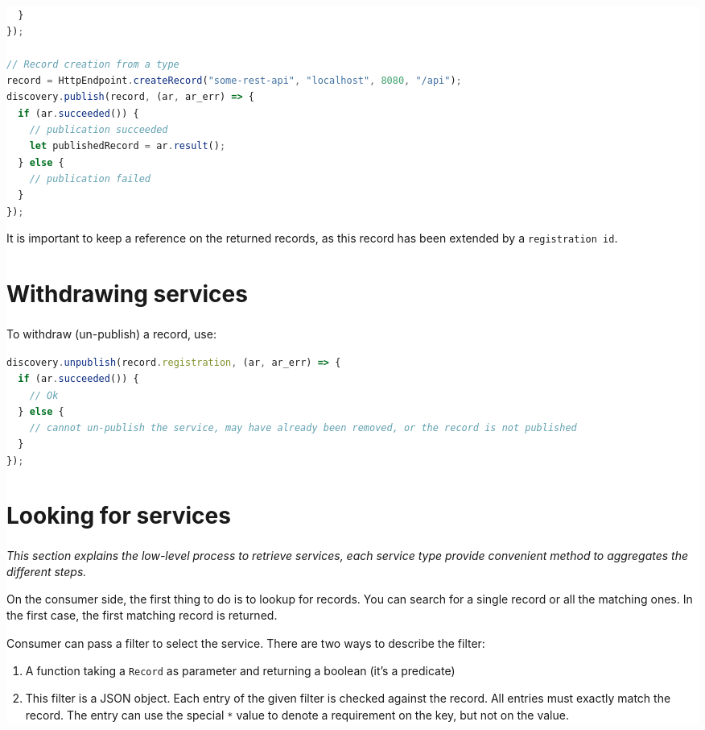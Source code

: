 ``` js
  }
});

// Record creation from a type
record = HttpEndpoint.createRecord("some-rest-api", "localhost", 8080, "/api");
discovery.publish(record, (ar, ar_err) => {
  if (ar.succeeded()) {
    // publication succeeded
    let publishedRecord = ar.result();
  } else {
    // publication failed
  }
});
```

It is important to keep a reference on the returned records, as this
record has been extended by a `registration id`.

# Withdrawing services

To withdraw (un-publish) a record, use:

``` js
discovery.unpublish(record.registration, (ar, ar_err) => {
  if (ar.succeeded()) {
    // Ok
  } else {
    // cannot un-publish the service, may have already been removed, or the record is not published
  }
});
```

# Looking for services

*This section explains the low-level process to retrieve services, each
service type provide convenient method to aggregates the different
steps.*

On the consumer side, the first thing to do is to lookup for records.
You can search for a single record or all the matching ones. In the
first case, the first matching record is returned.

Consumer can pass a filter to select the service. There are two ways to
describe the filter:

1.  A function taking a `Record` as parameter and returning a boolean
    (it’s a predicate)

2.  This filter is a JSON object. Each entry of the given filter is
    checked against the record. All entries must exactly match the
    record. The entry can use the special `*` value to denote a
    requirement on the key, but not on the value.

